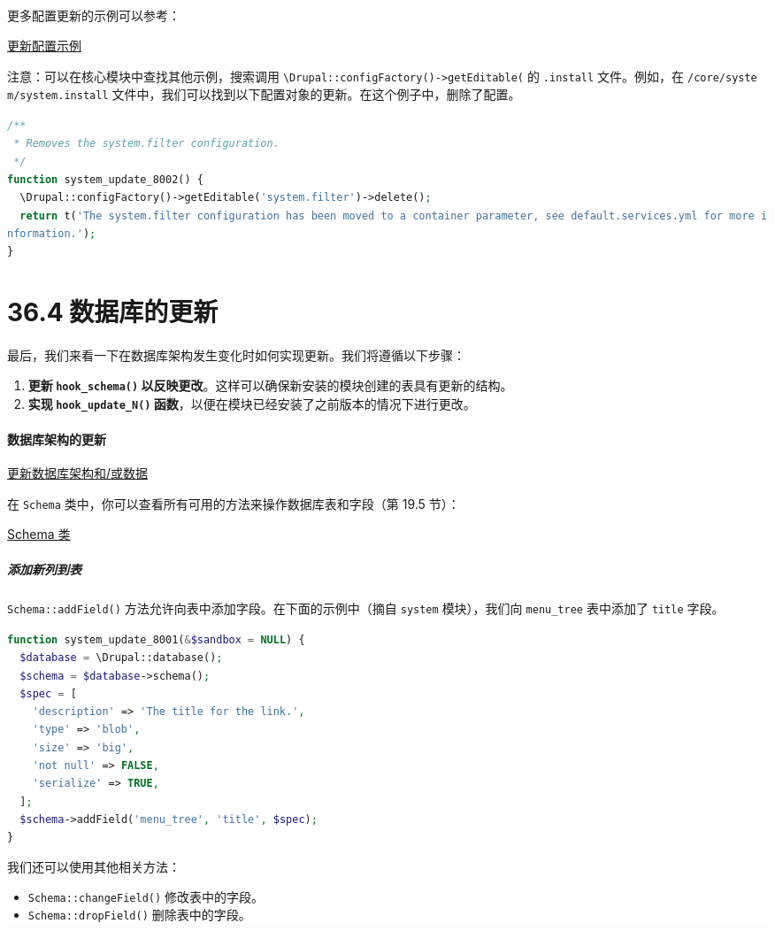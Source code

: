 更多配置更新的示例可以参考：

[更新配置示例](https://www.drupal.org/docs/drupal-apis/update-api/updating-configuration-in-drupal-8)

注意：可以在核心模块中查找其他示例，搜索调用 `\Drupal::configFactory()->getEditable(` 的 `.install` 文件。例如，在 `/core/system/system.install` 文件中，我们可以找到以下配置对象的更新。在这个例子中，删除了配置。

```php
/**
 * Removes the system.filter configuration.
 */
function system_update_8002() {
  \Drupal::configFactory()->getEditable('system.filter')->delete();
  return t('The system.filter configuration has been moved to a container parameter, see default.services.yml for more information.');
}
```
# 36.4 数据库的更新

最后，我们来看一下在数据库架构发生变化时如何实现更新。我们将遵循以下步骤：

1. **更新 `hook_schema()` 以反映更改**。这样可以确保新安装的模块创建的表具有更新的结构。
2. **实现 `hook_update_N()` 函数**，以便在模块已经安装了之前版本的情况下进行更改。

#### 数据库架构的更新

[更新数据库架构和/或数据](https://www.drupal.org/docs/drupal-apis/update-api/updating-database-schema-andor-data-in-drupal-8)

在 `Schema` 类中，你可以查看所有可用的方法来操作数据库表和字段（第 19.5 节）：

[Schema 类](https://api.drupal.org/api/drupal/core!lib!Drupal!Core!Database!Schema.php/class/Schema/10)

##### 添加新列到表

`Schema::addField()` 方法允许向表中添加字段。在下面的示例中（摘自 `system` 模块），我们向 `menu_tree` 表中添加了 `title` 字段。

```php
function system_update_8001(&$sandbox = NULL) {
  $database = \Drupal::database();
  $schema = $database->schema();
  $spec = [
    'description' => 'The title for the link.',
    'type' => 'blob',
    'size' => 'big',
    'not null' => FALSE,
    'serialize' => TRUE,
  ];
  $schema->addField('menu_tree', 'title', $spec);
}
```

我们还可以使用其他相关方法：

- `Schema::changeField()` 修改表中的字段。
- `Schema::dropField()` 删除表中的字段。

